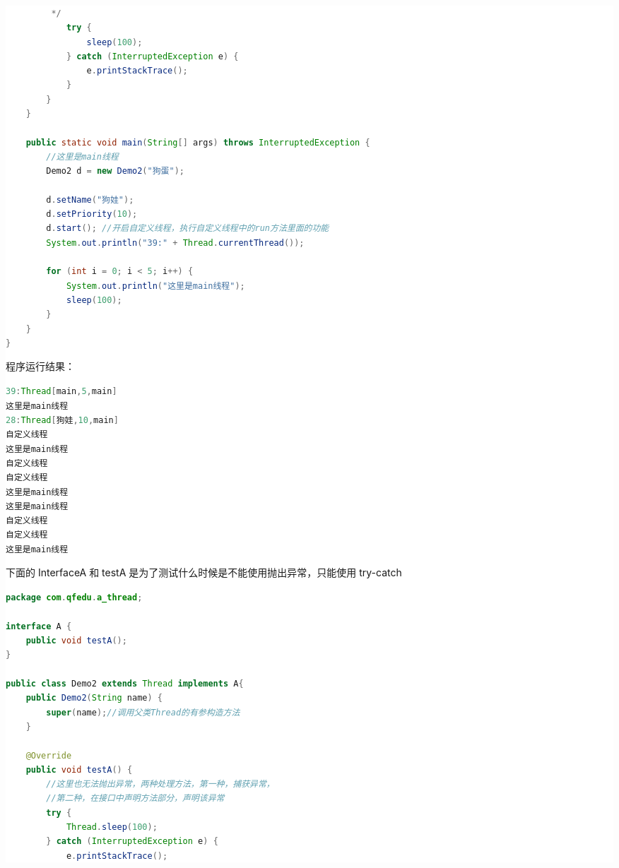 ```java
		 */
            try {
                sleep(100);
            } catch (InterruptedException e) {
                e.printStackTrace();
            }
        }
    }

    public static void main(String[] args) throws InterruptedException {
        //这里是main线程
        Demo2 d = new Demo2("狗蛋");

        d.setName("狗娃");
        d.setPriority(10);
        d.start(); //开启自定义线程，执行自定义线程中的run方法里面的功能
        System.out.println("39:" + Thread.currentThread());

        for (int i = 0; i < 5; i++) {
            System.out.println("这里是main线程");
            sleep(100);
        }
    }
}


```
程序运行结果：
```java
39:Thread[main,5,main]
这里是main线程
28:Thread[狗娃,10,main]
自定义线程
这里是main线程
自定义线程
自定义线程
这里是main线程
这里是main线程
自定义线程
自定义线程
这里是main线程

```
下面的 InterfaceA 和 testA 是为了测试什么时候是不能使用抛出异常，只能使用 try-catch
```java
package com.qfedu.a_thread;

interface A {
	public void testA();
}

public class Demo2 extends Thread implements A{
	public Demo2(String name) {
		super(name);//调用父类Thread的有参构造方法
	}
	
	@Override
	public void testA() {
		//这里也无法抛出异常，两种处理方法，第一种，捕获异常，
		//第二种，在接口中声明方法部分，声明该异常
		try {
			Thread.sleep(100);
		} catch (InterruptedException e) {
			e.printStackTrace();
```